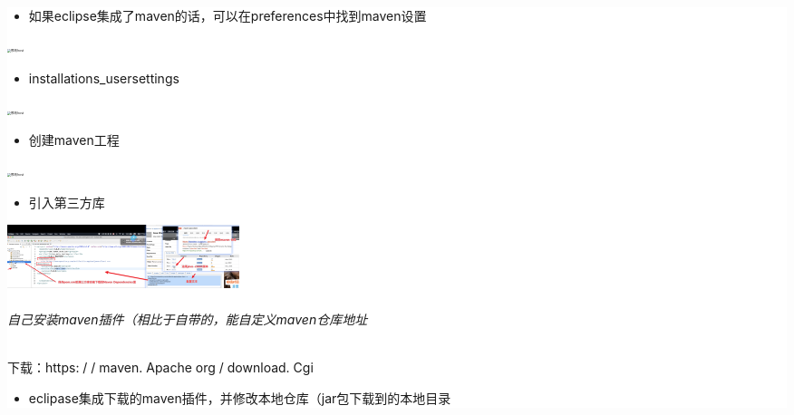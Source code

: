 - 如果eclipse集成了maven的话，可以在preferences中找到maven设置

<img src="./ios_uiauto_IMGformd/eclipse_maven_set.png" alt="修改host" style="zoom:25%;" />

- installations_usersettings

<img src="./ios_uiauto_IMGformd/eclipase_maven_installations_usersettings.png" alt="修改host" style="zoom:25%;" />

- 创建maven工程

<img src="./ios_uiauto_IMGformd/eclipse_mavenproject_creat.png" alt="修改host" style="zoom:25%;" />

- 引入第三方库

<img src="./ios_uiauto_IMGformd/eclipse_maven_pomxml_引用第三方库.png" alt="修改host" style="zoom:25%;" />

###### 自己安装maven插件（相比于自带的，能自定义maven仓库地址

下载：https: / / maven. Apache org / download. Cgi 

- eclipase集成下载的maven插件，并修改本地仓库（jar包下载到的本地目录
